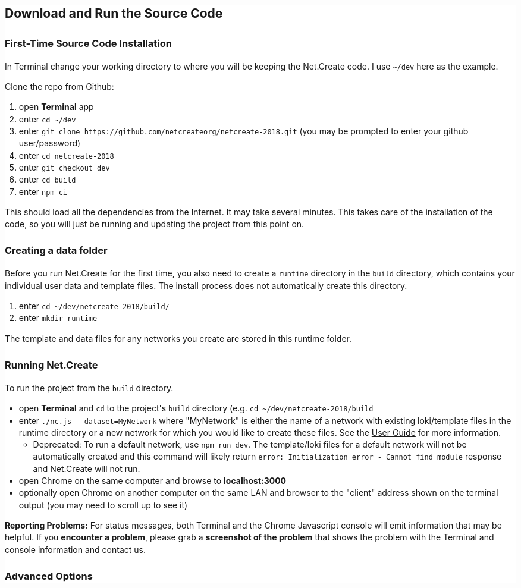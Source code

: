 ## Download and Run the Source Code

### First-Time Source Code Installation

In Terminal change your working directory to where you will be keeping the Net.Create code. I use `~/dev` here as the example. 

Clone the repo from Github:

1. open **Terminal** app
2. enter `cd ~/dev`
3. enter `git clone https://github.com/netcreateorg/netcreate-2018.git` (you may be prompted to enter your github user/password)
4. enter `cd netcreate-2018`
5. enter `git checkout dev`
6. enter `cd build`
7. enter `npm ci`

This should load all the dependencies from the Internet. It may take several minutes. This takes care of the installation of the code, so you will just be running and updating the project from this point on.

### Creating a data folder

Before you run Net.Create for the first time, you also need to create a `runtime` directory in the `build` directory, which contains your individual user data and template files. The install process does not automatically create this directory.

1. enter `cd ~/dev/netcreate-2018/build/`
2. enter `mkdir runtime`

The template and data files for any networks you create are stored in this runtime folder. 

### Running Net.Create

To run the project from the `build` directory.

* open **Terminal** and `cd` to the project's `build` directory (e.g. `cd ~/dev/netcreate-2018/build`
* enter `./nc.js --dataset=MyNetwork` where "MyNetwork" is either the name of a network with existing loki/template files in the runtime directory or a new network for which you would like to create these files. See the [User Guide](/daveseah/netcreate-2018/wiki/User-Guide) for more information.
    * Deprecated: To run a default network, use `npm run dev`. The template/loki files for a default network will not be automatically created and this command will likely return `error: Initialization error - Cannot find module` response and Net.Create will not run.
* open Chrome on the same computer and browse to **localhost:3000**
* optionally open Chrome on another computer on the same LAN and browser to the "client" address shown on the terminal output (you may need to scroll up to see it)

**Reporting Problems:** For status messages, both Terminal and the Chrome Javascript console will emit information that may be helpful. If you **encounter a problem**, please grab a **screenshot of the problem** that shows the problem with the Terminal and console information and contact us.

### Advanced Options
